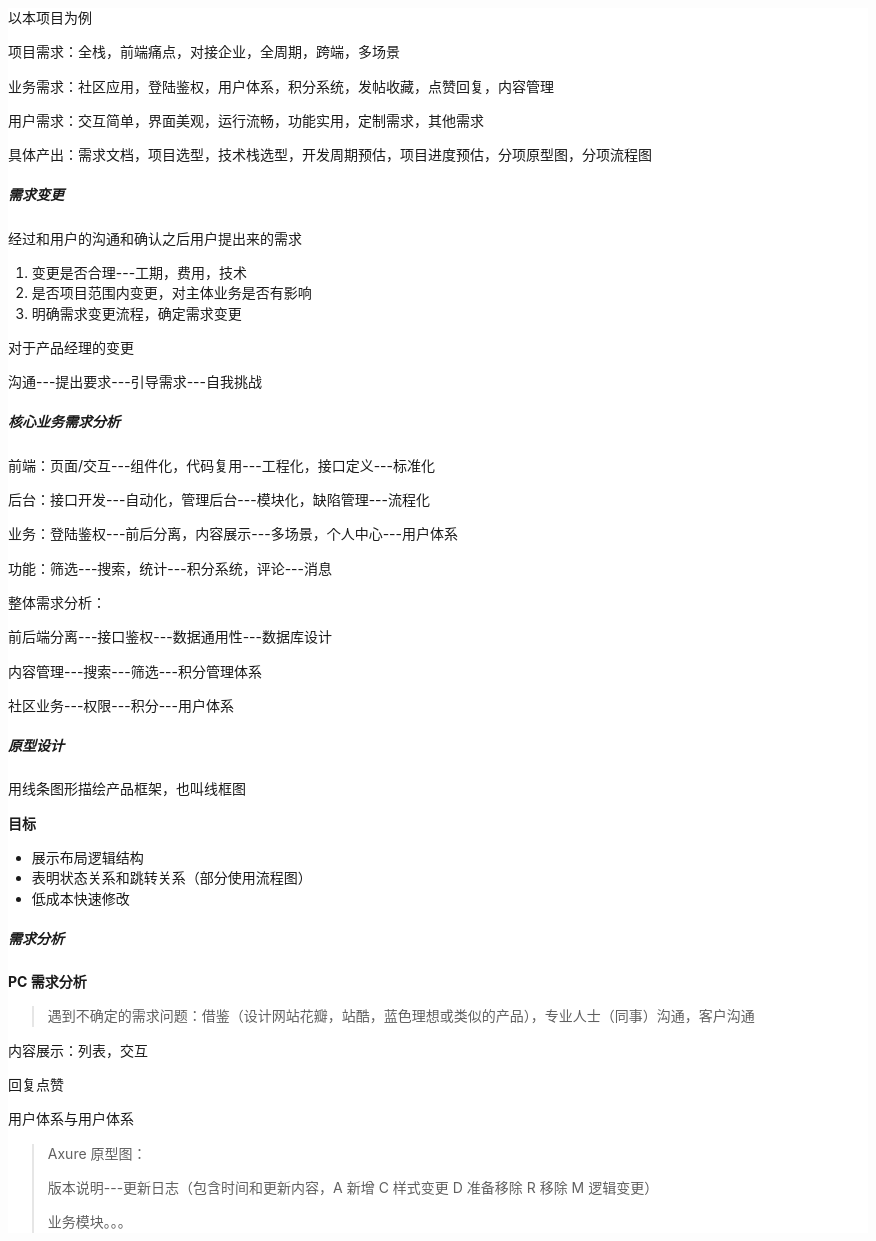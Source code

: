 以本项目为例

项目需求：全栈，前端痛点，对接企业，全周期，跨端，多场景

业务需求：社区应用，登陆鉴权，用户体系，积分系统，发帖收藏，点赞回复，内容管理

用户需求：交互简单，界面美观，运行流畅，功能实用，定制需求，其他需求

具体产出：需求文档，项目选型，技术栈选型，开发周期预估，项目进度预估，分项原型图，分项流程图

##### 需求变更

经过和用户的沟通和确认之后用户提出来的需求

1. 变更是否合理---工期，费用，技术
2. 是否项目范围内变更，对主体业务是否有影响
3. 明确需求变更流程，确定需求变更

对于产品经理的变更

沟通---提出要求---引导需求---自我挑战

##### 核心业务需求分析

前端：页面/交互---组件化，代码复用---工程化，接口定义---标准化

后台：接口开发---自动化，管理后台---模块化，缺陷管理---流程化

业务：登陆鉴权---前后分离，内容展示---多场景，个人中心---用户体系

功能：筛选---搜索，统计---积分系统，评论---消息

整体需求分析：

前后端分离---接口鉴权---数据通用性---数据库设计

内容管理---搜索---筛选---积分管理体系

社区业务---权限---积分---用户体系

##### 原型设计

用线条图形描绘产品框架，也叫线框图

**目标**

- 展示布局逻辑结构
- 表明状态关系和跳转关系（部分使用流程图）
- 低成本快速修改

##### 需求分析

**PC 需求分析**

> 遇到不确定的需求问题：借鉴（设计网站花瓣，站酷，蓝色理想或类似的产品），专业人士（同事）沟通，客户沟通

内容展示：列表，交互

回复点赞

用户体系与用户体系

> Axure 原型图：
>
> 版本说明---更新日志（包含时间和更新内容，A 新增 C 样式变更 D 准备移除 R 移除 M 逻辑变更）
>
> 业务模块。。。
